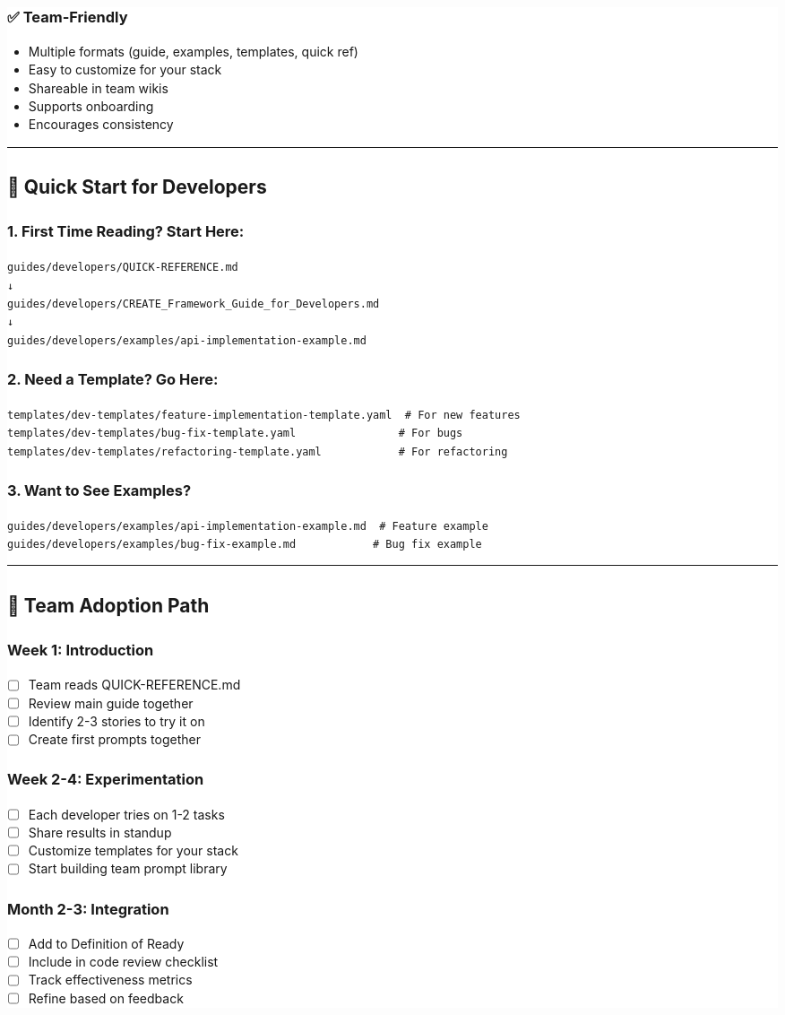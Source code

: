 ### ✅ Team-Friendly
- Multiple formats (guide, examples, templates, quick ref)
- Easy to customize for your stack
- Shareable in team wikis
- Supports onboarding
- Encourages consistency

---

## 🚀 Quick Start for Developers

### 1. First Time Reading? Start Here:
```
guides/developers/QUICK-REFERENCE.md
↓
guides/developers/CREATE_Framework_Guide_for_Developers.md
↓
guides/developers/examples/api-implementation-example.md
```

### 2. Need a Template? Go Here:
```
templates/dev-templates/feature-implementation-template.yaml  # For new features
templates/dev-templates/bug-fix-template.yaml                # For bugs
templates/dev-templates/refactoring-template.yaml            # For refactoring
```

### 3. Want to See Examples?
```
guides/developers/examples/api-implementation-example.md  # Feature example
guides/developers/examples/bug-fix-example.md            # Bug fix example
```

---

## 👥 Team Adoption Path

### Week 1: Introduction
- [ ] Team reads QUICK-REFERENCE.md
- [ ] Review main guide together
- [ ] Identify 2-3 stories to try it on
- [ ] Create first prompts together

### Week 2-4: Experimentation
- [ ] Each developer tries on 1-2 tasks
- [ ] Share results in standup
- [ ] Customize templates for your stack
- [ ] Start building team prompt library

### Month 2-3: Integration
- [ ] Add to Definition of Ready
- [ ] Include in code review checklist
- [ ] Track effectiveness metrics
- [ ] Refine based on feedback
